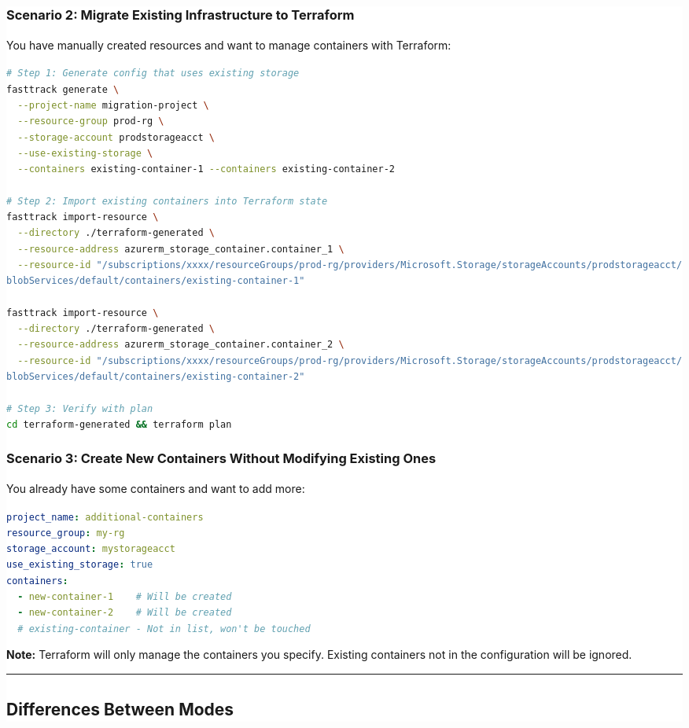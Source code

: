 ### Scenario 2: Migrate Existing Infrastructure to Terraform

You have manually created resources and want to manage containers with Terraform:

```bash
# Step 1: Generate config that uses existing storage
fasttrack generate \
  --project-name migration-project \
  --resource-group prod-rg \
  --storage-account prodstorageacct \
  --use-existing-storage \
  --containers existing-container-1 --containers existing-container-2

# Step 2: Import existing containers into Terraform state
fasttrack import-resource \
  --directory ./terraform-generated \
  --resource-address azurerm_storage_container.container_1 \
  --resource-id "/subscriptions/xxxx/resourceGroups/prod-rg/providers/Microsoft.Storage/storageAccounts/prodstorageacct/blobServices/default/containers/existing-container-1"

fasttrack import-resource \
  --directory ./terraform-generated \
  --resource-address azurerm_storage_container.container_2 \
  --resource-id "/subscriptions/xxxx/resourceGroups/prod-rg/providers/Microsoft.Storage/storageAccounts/prodstorageacct/blobServices/default/containers/existing-container-2"

# Step 3: Verify with plan
cd terraform-generated && terraform plan
```

### Scenario 3: Create New Containers Without Modifying Existing Ones

You already have some containers and want to add more:

```yaml
project_name: additional-containers
resource_group: my-rg
storage_account: mystorageacct
use_existing_storage: true
containers:
  - new-container-1    # Will be created
  - new-container-2    # Will be created
  # existing-container - Not in list, won't be touched
```

**Note:** Terraform will only manage the containers you specify. Existing containers not in the configuration will be ignored.

---

## Differences Between Modes
